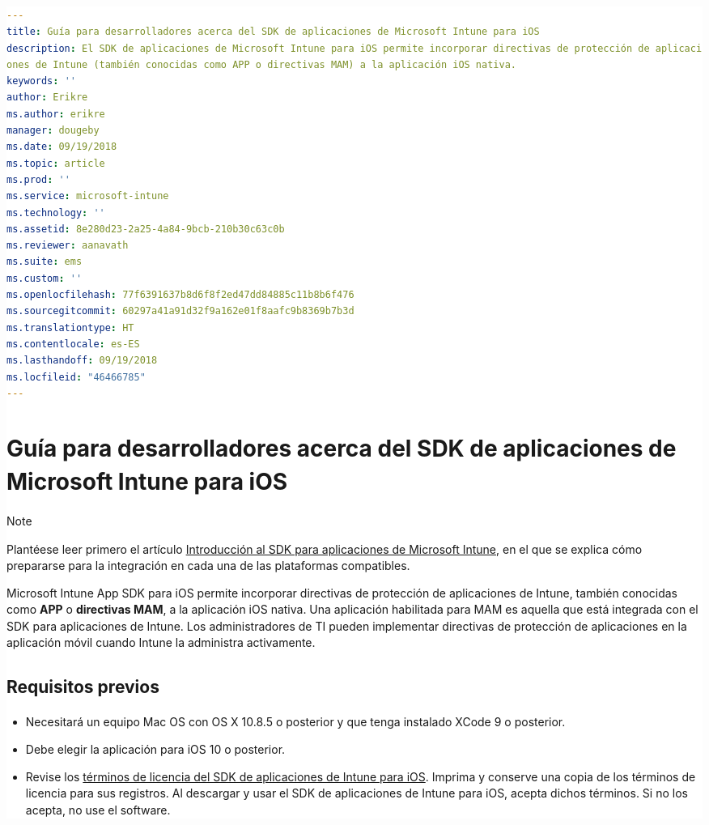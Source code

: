 ```yaml
---
title: Guía para desarrolladores acerca del SDK de aplicaciones de Microsoft Intune para iOS
description: El SDK de aplicaciones de Microsoft Intune para iOS permite incorporar directivas de protección de aplicaciones de Intune (también conocidas como APP o directivas MAM) a la aplicación iOS nativa.
keywords: ''
author: Erikre
ms.author: erikre
manager: dougeby
ms.date: 09/19/2018
ms.topic: article
ms.prod: ''
ms.service: microsoft-intune
ms.technology: ''
ms.assetid: 8e280d23-2a25-4a84-9bcb-210b30c63c0b
ms.reviewer: aanavath
ms.suite: ems
ms.custom: ''
ms.openlocfilehash: 77f6391637b8d6f8f2ed47dd84885c11b8b6f476
ms.sourcegitcommit: 60297a41a91d32f9a162e01f8aafc9b8369b7b3d
ms.translationtype: HT
ms.contentlocale: es-ES
ms.lasthandoff: 09/19/2018
ms.locfileid: "46466785"
---
```

# <a name="microsoft-intune-app-sdk-for-ios-developer-guide"></a>Guía para desarrolladores acerca del SDK de aplicaciones de Microsoft Intune para iOS

> [!NOTE]
> Plantéese leer primero el artículo [Introducción al SDK para aplicaciones de Microsoft Intune](app-sdk-get-started.md), en el que se explica cómo prepararse para la integración en cada una de las plataformas compatibles.

Microsoft Intune App SDK para iOS permite incorporar directivas de protección de aplicaciones de Intune, también conocidas como **APP** o **directivas MAM**, a la aplicación iOS nativa. Una aplicación habilitada para MAM es aquella que está integrada con el SDK para aplicaciones de Intune. Los administradores de TI pueden implementar directivas de protección de aplicaciones en la aplicación móvil cuando Intune la administra activamente.

## <a name="prerequisites"></a>Requisitos previos

* Necesitará un equipo Mac OS con OS X 10.8.5 o posterior y que tenga instalado XCode 9 o posterior.

* Debe elegir la aplicación para iOS 10 o posterior.

* Revise los [términos de licencia del SDK de aplicaciones de Intune para iOS](https://github.com/msintuneappsdk/ms-intune-app-sdk-ios/blob/master/Microsoft%20License%20Terms%20Intune%20App%20SDK%20for%20iOS%20.pdf). Imprima y conserve una copia de los términos de licencia para sus registros. Al descargar y usar el SDK de aplicaciones de Intune para iOS, acepta dichos términos.  Si no los acepta, no use el software.
